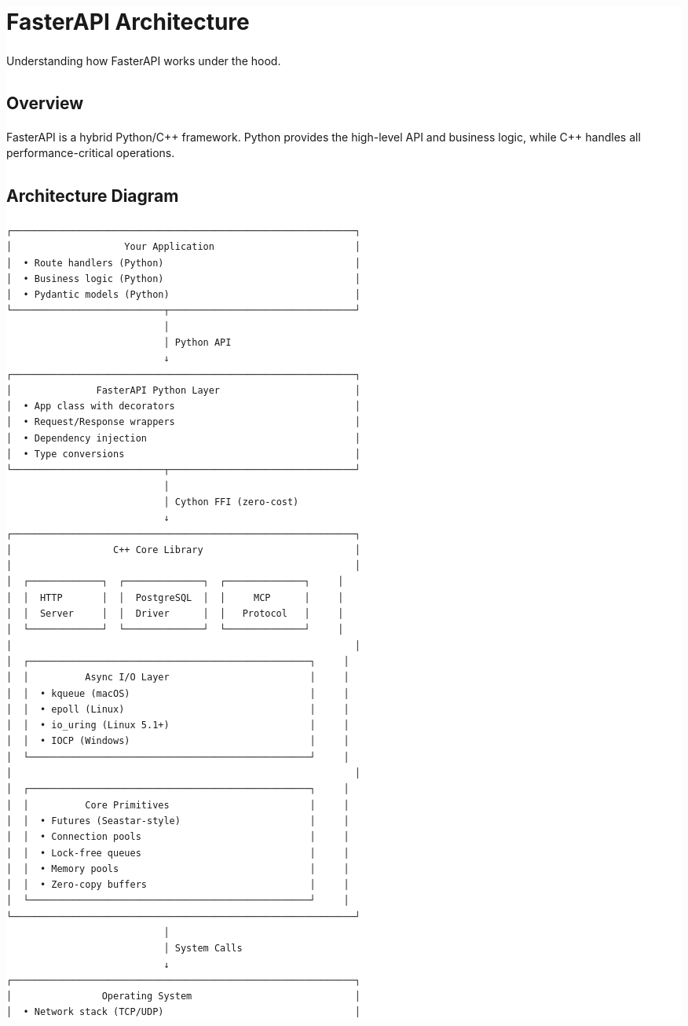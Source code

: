 # FasterAPI Architecture

Understanding how FasterAPI works under the hood.

## Overview

FasterAPI is a hybrid Python/C++ framework. Python provides the high-level API and business logic, while C++ handles all performance-critical operations.

## Architecture Diagram

```
┌─────────────────────────────────────────────────────────────┐
│                    Your Application                         │
│  • Route handlers (Python)                                  │
│  • Business logic (Python)                                  │
│  • Pydantic models (Python)                                 │
└───────────────────────────┬─────────────────────────────────┘
                            │
                            │ Python API
                            ↓
┌─────────────────────────────────────────────────────────────┐
│               FasterAPI Python Layer                        │
│  • App class with decorators                                │
│  • Request/Response wrappers                                │
│  • Dependency injection                                     │
│  • Type conversions                                         │
└───────────────────────────┬─────────────────────────────────┘
                            │
                            │ Cython FFI (zero-cost)
                            ↓
┌─────────────────────────────────────────────────────────────┐
│                  C++ Core Library                           │
│                                                             │
│  ┌─────────────┐  ┌──────────────┐  ┌──────────────┐     │
│  │  HTTP       │  │  PostgreSQL  │  │     MCP      │     │
│  │  Server     │  │  Driver      │  │   Protocol   │     │
│  └─────────────┘  └──────────────┘  └──────────────┘     │
│                                                             │
│  ┌──────────────────────────────────────────────────┐     │
│  │          Async I/O Layer                         │     │
│  │  • kqueue (macOS)                                │     │
│  │  • epoll (Linux)                                 │     │
│  │  • io_uring (Linux 5.1+)                         │     │
│  │  • IOCP (Windows)                                │     │
│  └──────────────────────────────────────────────────┘     │
│                                                             │
│  ┌──────────────────────────────────────────────────┐     │
│  │          Core Primitives                         │     │
│  │  • Futures (Seastar-style)                       │     │
│  │  • Connection pools                              │     │
│  │  • Lock-free queues                              │     │
│  │  • Memory pools                                  │     │
│  │  • Zero-copy buffers                             │     │
│  └──────────────────────────────────────────────────┘     │
└─────────────────────────────────────────────────────────────┘
                            │
                            │ System Calls
                            ↓
┌─────────────────────────────────────────────────────────────┐
│                Operating System                             │
│  • Network stack (TCP/UDP)                                  │
```